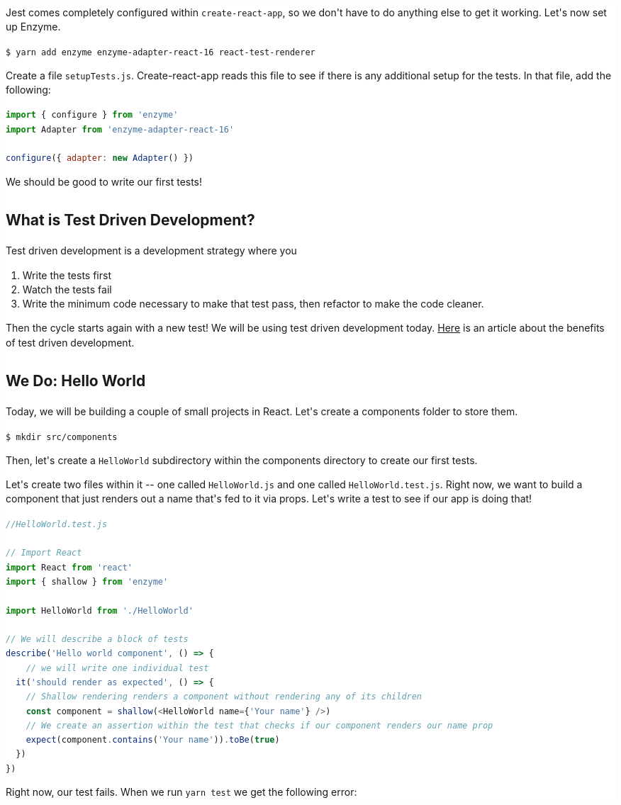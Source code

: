 Jest comes completely configured within `create-react-app`, so we don't have to do anything else to get it working. Let's now set up Enzyme.

```bash
$ yarn add enzyme enzyme-adapter-react-16 react-test-renderer
```

Create a file `setupTests.js`. Create-react-app reads this file to see if there is any additional setup for the tests. In that file, add the following:

```js
import { configure } from 'enzyme'
import Adapter from 'enzyme-adapter-react-16'

configure({ adapter: new Adapter() })
```

We should be good to write our first tests!

## What is Test Driven Development?
Test driven development is a development strategy where you 
1. Write the tests first
2. Watch the tests fail
3. Write the minimum code necessary to make that test pass, then refactor to make the code cleaner. 

Then the cycle starts again with a new test! We will be using test driven development today. [Here](https://www.madetech.com/blog/9-benefits-of-test-driven-development) is an article about the benefits of test driven development.

## We Do: Hello World
Today, we will be building a couple of small projects in React. Let's create a components folder to store them.

`$ mkdir src/components`

Then, let's create a `HelloWorld` subdirectory within the components directory to create our first tests.

Let's create two files within it -- one called `HelloWorld.js` and one called `HelloWorld.test.js`. Right now, we want to build a component that just renders out a name that's fed to it via props. Let's write a test to see if our app is doing that!

```js
//HelloWorld.test.js

// Import React
import React from 'react'
import { shallow } from 'enzyme'

import HelloWorld from './HelloWorld'

// We will describe a block of tests
describe('Hello world component', () => {
	// we will write one individual test
  it('should render as expected', () => {
    // Shallow rendering renders a component without rendering any of its children
    const component = shallow(<HelloWorld name={'Your name'} />)
    // We create an assertion within the test that checks if our component renders our name prop
    expect(component.contains('Your name')).toBe(true)
  })
})

```
Right now, our test fails. When we run `yarn test` we get the following error:
